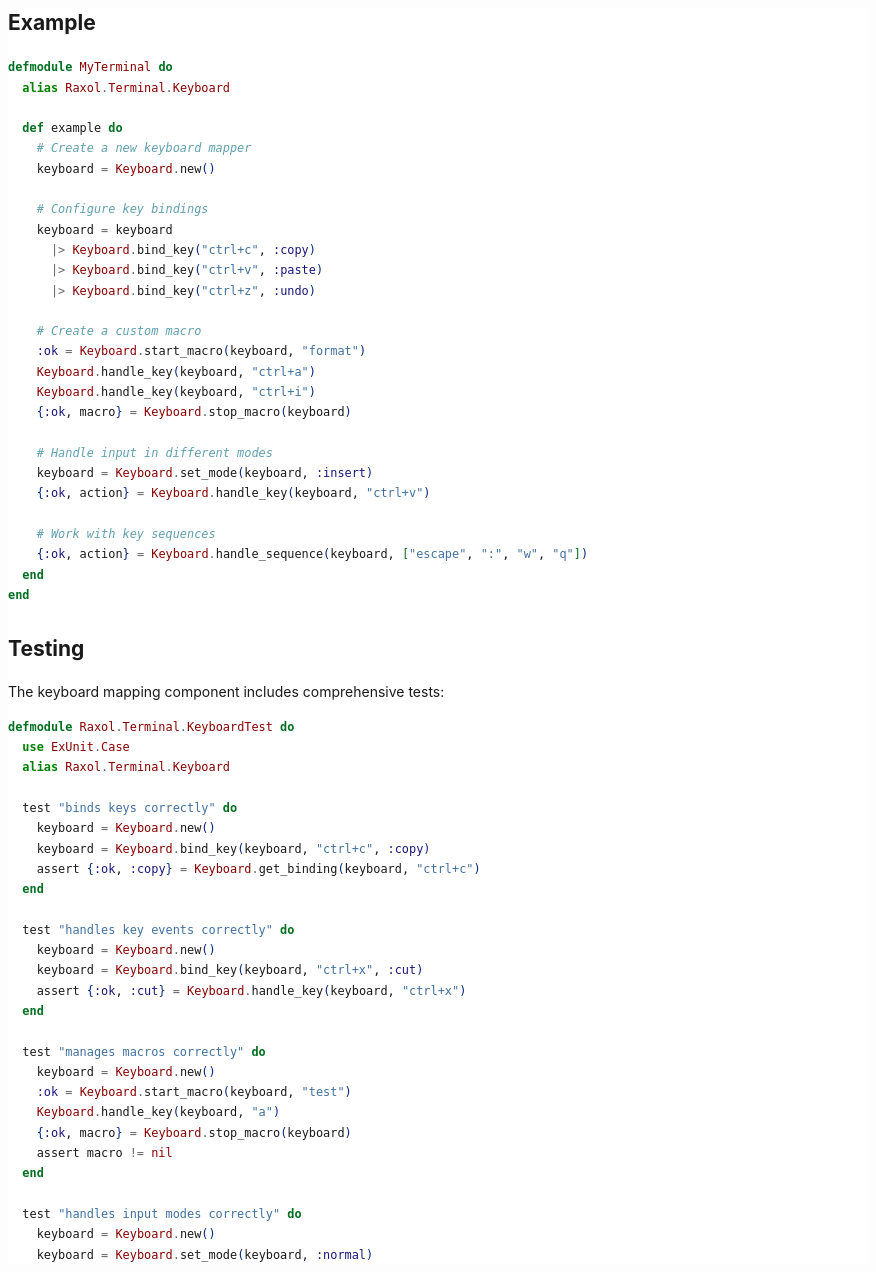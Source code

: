 ## Example

```elixir
defmodule MyTerminal do
  alias Raxol.Terminal.Keyboard

  def example do
    # Create a new keyboard mapper
    keyboard = Keyboard.new()

    # Configure key bindings
    keyboard = keyboard
      |> Keyboard.bind_key("ctrl+c", :copy)
      |> Keyboard.bind_key("ctrl+v", :paste)
      |> Keyboard.bind_key("ctrl+z", :undo)

    # Create a custom macro
    :ok = Keyboard.start_macro(keyboard, "format")
    Keyboard.handle_key(keyboard, "ctrl+a")
    Keyboard.handle_key(keyboard, "ctrl+i")
    {:ok, macro} = Keyboard.stop_macro(keyboard)

    # Handle input in different modes
    keyboard = Keyboard.set_mode(keyboard, :insert)
    {:ok, action} = Keyboard.handle_key(keyboard, "ctrl+v")

    # Work with key sequences
    {:ok, action} = Keyboard.handle_sequence(keyboard, ["escape", ":", "w", "q"])
  end
end
```

## Testing

The keyboard mapping component includes comprehensive tests:

```elixir
defmodule Raxol.Terminal.KeyboardTest do
  use ExUnit.Case
  alias Raxol.Terminal.Keyboard

  test "binds keys correctly" do
    keyboard = Keyboard.new()
    keyboard = Keyboard.bind_key(keyboard, "ctrl+c", :copy)
    assert {:ok, :copy} = Keyboard.get_binding(keyboard, "ctrl+c")
  end

  test "handles key events correctly" do
    keyboard = Keyboard.new()
    keyboard = Keyboard.bind_key(keyboard, "ctrl+x", :cut)
    assert {:ok, :cut} = Keyboard.handle_key(keyboard, "ctrl+x")
  end

  test "manages macros correctly" do
    keyboard = Keyboard.new()
    :ok = Keyboard.start_macro(keyboard, "test")
    Keyboard.handle_key(keyboard, "a")
    {:ok, macro} = Keyboard.stop_macro(keyboard)
    assert macro != nil
  end

  test "handles input modes correctly" do
    keyboard = Keyboard.new()
    keyboard = Keyboard.set_mode(keyboard, :normal)
```